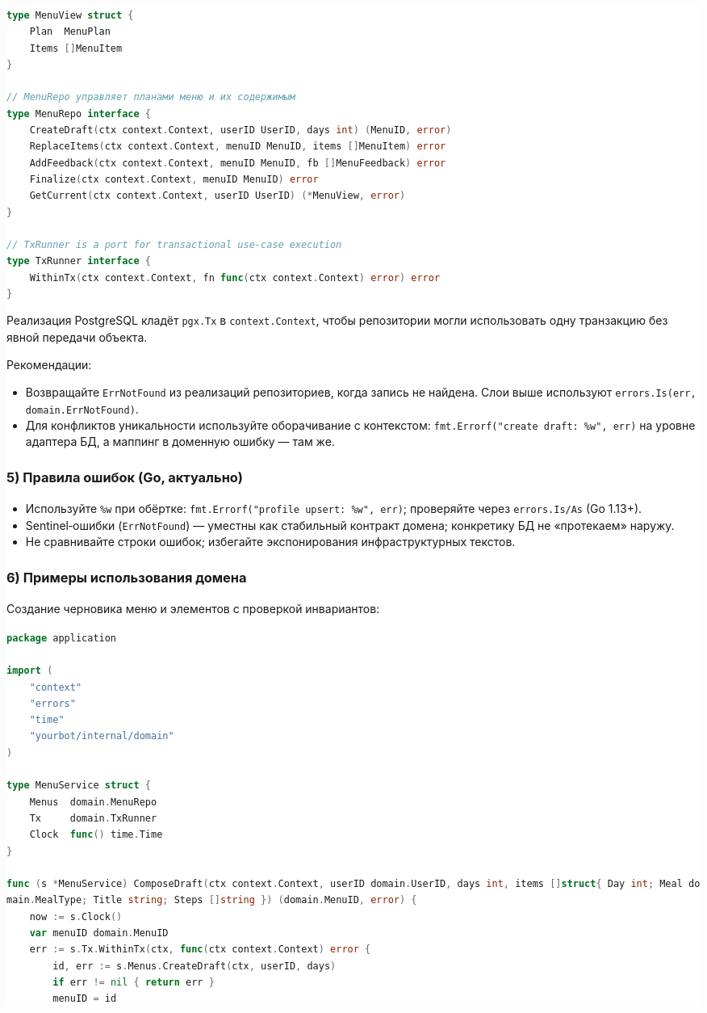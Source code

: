 ```go
type MenuView struct {
    Plan  MenuPlan
    Items []MenuItem
}

// MenuRepo управляет планами меню и их содержимым
type MenuRepo interface {
    CreateDraft(ctx context.Context, userID UserID, days int) (MenuID, error)
    ReplaceItems(ctx context.Context, menuID MenuID, items []MenuItem) error
    AddFeedback(ctx context.Context, menuID MenuID, fb []MenuFeedback) error
    Finalize(ctx context.Context, menuID MenuID) error
    GetCurrent(ctx context.Context, userID UserID) (*MenuView, error)
}

// TxRunner is a port for transactional use-case execution
type TxRunner interface {
    WithinTx(ctx context.Context, fn func(ctx context.Context) error) error
}
```

Реализация PostgreSQL кладёт `pgx.Tx` в `context.Context`, чтобы репозитории могли использовать одну транзакцию без явной передачи объекта.

Рекомендации:
- Возвращайте `ErrNotFound` из реализаций репозиториев, когда запись не найдена. Слои выше используют `errors.Is(err, domain.ErrNotFound)`.
- Для конфликтов уникальности используйте оборачивание с контекстом: `fmt.Errorf("create draft: %w", err)` на уровне адаптера БД, а маппинг в доменную ошибку — там же.

### 5) Правила ошибок (Go, актуально)

- Используйте `%w` при обёртке: `fmt.Errorf("profile upsert: %w", err)`; проверяйте через `errors.Is/As` (Go 1.13+).
- Sentinel‑ошибки (`ErrNotFound`) — уместны как стабильный контракт домена; конкретику БД не «протекаем» наружу.
- Не сравнивайте строки ошибок; избегайте экспонирования инфраструктурных текстов.

### 6) Примеры использования домена

Создание черновика меню и элементов с проверкой инвариантов:

```go
package application

import (
    "context"
    "errors"
    "time"
    "yourbot/internal/domain"
)

type MenuService struct {
    Menus  domain.MenuRepo
    Tx     domain.TxRunner
    Clock  func() time.Time
}

func (s *MenuService) ComposeDraft(ctx context.Context, userID domain.UserID, days int, items []struct{ Day int; Meal domain.MealType; Title string; Steps []string }) (domain.MenuID, error) {
    now := s.Clock()
    var menuID domain.MenuID
    err := s.Tx.WithinTx(ctx, func(ctx context.Context) error {
        id, err := s.Menus.CreateDraft(ctx, userID, days)
        if err != nil { return err }
        menuID = id
```